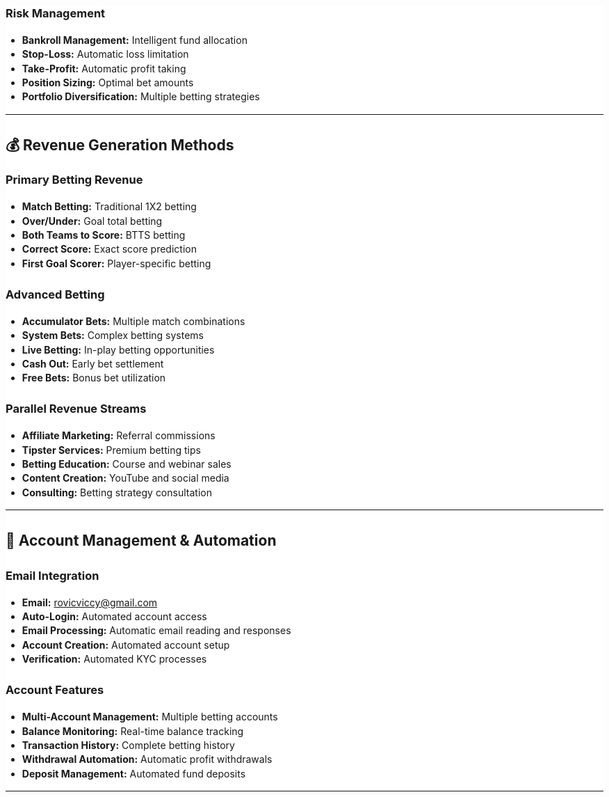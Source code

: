 ### Risk Management
- **Bankroll Management:** Intelligent fund allocation
- **Stop-Loss:** Automatic loss limitation
- **Take-Profit:** Automatic profit taking
- **Position Sizing:** Optimal bet amounts
- **Portfolio Diversification:** Multiple betting strategies

---

## 💰 Revenue Generation Methods

### Primary Betting Revenue
- **Match Betting:** Traditional 1X2 betting
- **Over/Under:** Goal total betting
- **Both Teams to Score:** BTTS betting
- **Correct Score:** Exact score prediction
- **First Goal Scorer:** Player-specific betting

### Advanced Betting
- **Accumulator Bets:** Multiple match combinations
- **System Bets:** Complex betting systems
- **Live Betting:** In-play betting opportunities
- **Cash Out:** Early bet settlement
- **Free Bets:** Bonus bet utilization

### Parallel Revenue Streams
- **Affiliate Marketing:** Referral commissions
- **Tipster Services:** Premium betting tips
- **Betting Education:** Course and webinar sales
- **Content Creation:** YouTube and social media
- **Consulting:** Betting strategy consultation

---

## 🔐 Account Management & Automation

### Email Integration
- **Email:** rovicviccy@gmail.com
- **Auto-Login:** Automated account access
- **Email Processing:** Automatic email reading and responses
- **Account Creation:** Automated account setup
- **Verification:** Automated KYC processes

### Account Features
- **Multi-Account Management:** Multiple betting accounts
- **Balance Monitoring:** Real-time balance tracking
- **Transaction History:** Complete betting history
- **Withdrawal Automation:** Automatic profit withdrawals
- **Deposit Management:** Automated fund deposits

---